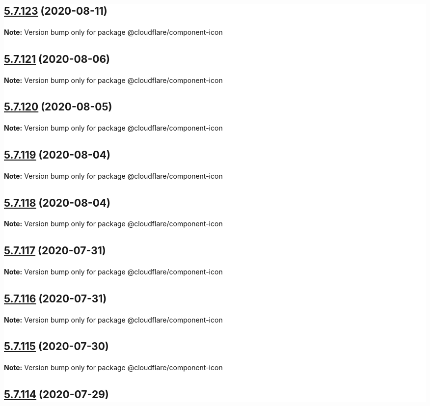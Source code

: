 ## [5.7.123](http://stash.cfops.it:7999/fe/stratus/compare/@cloudflare/component-icon@5.7.121...@cloudflare/component-icon@5.7.123) (2020-08-11)

**Note:** Version bump only for package @cloudflare/component-icon

## [5.7.121](http://stash.cfops.it:7999/fe/stratus/compare/@cloudflare/component-icon@5.7.120...@cloudflare/component-icon@5.7.121) (2020-08-06)

**Note:** Version bump only for package @cloudflare/component-icon

## [5.7.120](http://stash.cfops.it:7999/fe/stratus/compare/@cloudflare/component-icon@5.7.119...@cloudflare/component-icon@5.7.120) (2020-08-05)

**Note:** Version bump only for package @cloudflare/component-icon

## [5.7.119](http://stash.cfops.it:7999/fe/stratus/compare/@cloudflare/component-icon@5.7.118...@cloudflare/component-icon@5.7.119) (2020-08-04)

**Note:** Version bump only for package @cloudflare/component-icon

## [5.7.118](http://stash.cfops.it:7999/fe/stratus/compare/@cloudflare/component-icon@5.7.117...@cloudflare/component-icon@5.7.118) (2020-08-04)

**Note:** Version bump only for package @cloudflare/component-icon

## [5.7.117](http://stash.cfops.it:7999/fe/stratus/compare/@cloudflare/component-icon@5.7.116...@cloudflare/component-icon@5.7.117) (2020-07-31)

**Note:** Version bump only for package @cloudflare/component-icon

## [5.7.116](http://stash.cfops.it:7999/fe/stratus/compare/@cloudflare/component-icon@5.7.115...@cloudflare/component-icon@5.7.116) (2020-07-31)

**Note:** Version bump only for package @cloudflare/component-icon

## [5.7.115](http://stash.cfops.it:7999/fe/stratus/compare/@cloudflare/component-icon@5.7.114...@cloudflare/component-icon@5.7.115) (2020-07-30)

**Note:** Version bump only for package @cloudflare/component-icon

## [5.7.114](http://stash.cfops.it:7999/fe/stratus/compare/@cloudflare/component-icon@5.7.113...@cloudflare/component-icon@5.7.114) (2020-07-29)
